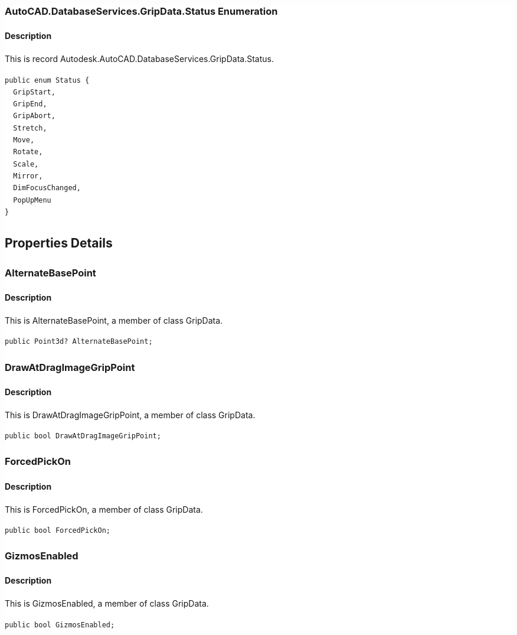 ### AutoCAD.DatabaseServices.GripData.Status Enumeration

#### Description
This is record Autodesk.AutoCAD.DatabaseServices.GripData.Status.
```text
public enum Status {
  GripStart,
  GripEnd,
  GripAbort,
  Stretch,
  Move,
  Rotate,
  Scale,
  Mirror,
  DimFocusChanged,
  PopUpMenu
}
```


## Properties Details

### AlternateBasePoint

#### Description
This is AlternateBasePoint, a member of class GripData.
```text
public Point3d? AlternateBasePoint;
```

### DrawAtDragImageGripPoint

#### Description
This is DrawAtDragImageGripPoint, a member of class GripData.
```text
public bool DrawAtDragImageGripPoint;
```

### ForcedPickOn

#### Description
This is ForcedPickOn, a member of class GripData.
```text
public bool ForcedPickOn;
```

### GizmosEnabled

#### Description
This is GizmosEnabled, a member of class GripData.
```text
public bool GizmosEnabled;
```
